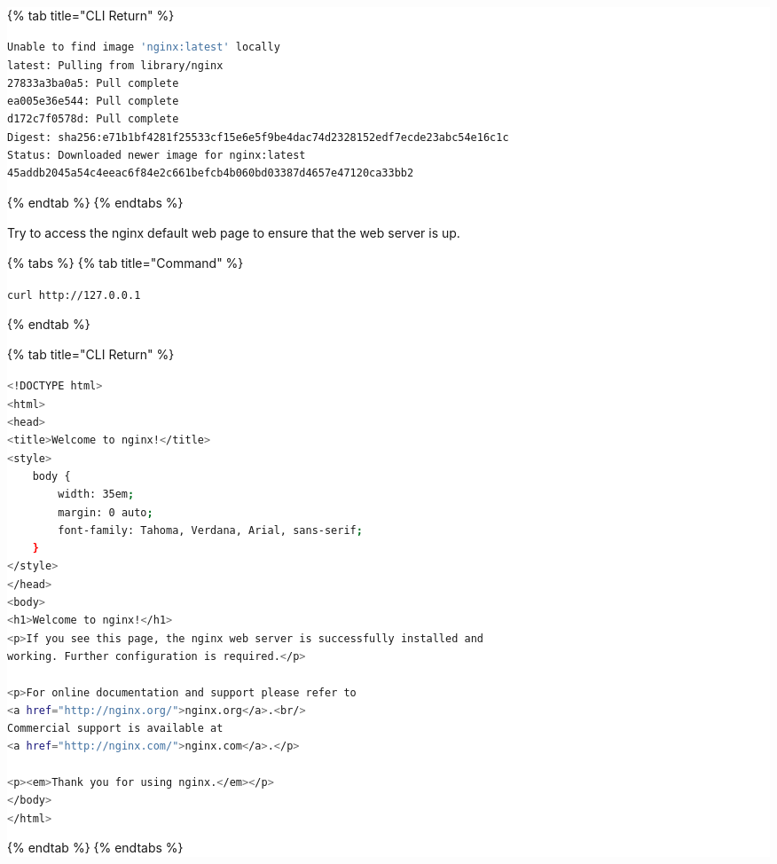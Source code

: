 {% tab title="CLI Return" %}
```bash
Unable to find image 'nginx:latest' locally
latest: Pulling from library/nginx
27833a3ba0a5: Pull complete 
ea005e36e544: Pull complete 
d172c7f0578d: Pull complete 
Digest: sha256:e71b1bf4281f25533cf15e6e5f9be4dac74d2328152edf7ecde23abc54e16c1c
Status: Downloaded newer image for nginx:latest
45addb2045a54c4eeac6f84e2c661befcb4b060bd03387d4657e47120ca33bb2
```
{% endtab %}
{% endtabs %}

Try to access the nginx default web page to ensure that the web server is up.

{% tabs %}
{% tab title="Command" %}
```bash
curl http://127.0.0.1
```
{% endtab %}

{% tab title="CLI Return" %}
```bash
<!DOCTYPE html>
<html>
<head>
<title>Welcome to nginx!</title>
<style>
    body {
        width: 35em;
        margin: 0 auto;
        font-family: Tahoma, Verdana, Arial, sans-serif;
    }
</style>
</head>
<body>
<h1>Welcome to nginx!</h1>
<p>If you see this page, the nginx web server is successfully installed and
working. Further configuration is required.</p>

<p>For online documentation and support please refer to
<a href="http://nginx.org/">nginx.org</a>.<br/>
Commercial support is available at
<a href="http://nginx.com/">nginx.com</a>.</p>

<p><em>Thank you for using nginx.</em></p>
</body>
</html>
```
{% endtab %}
{% endtabs %}
